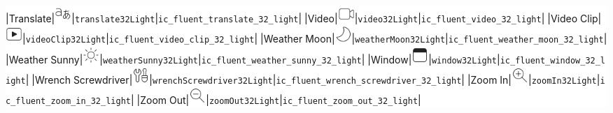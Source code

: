 |Translate|<img src="assets/Translate/SVG/ic_fluent_translate_32_light.svg?raw=true" width="24" height="24">|`translate32Light`|`ic_fluent_translate_32_light`|
|Video|<img src="assets/Video/SVG/ic_fluent_video_32_light.svg?raw=true" width="24" height="24">|`video32Light`|`ic_fluent_video_32_light`|
|Video Clip|<img src="assets/Video Clip/SVG/ic_fluent_video_clip_32_light.svg?raw=true" width="24" height="24">|`videoClip32Light`|`ic_fluent_video_clip_32_light`|
|Weather Moon|<img src="assets/Weather Moon/SVG/ic_fluent_weather_moon_32_light.svg?raw=true" width="24" height="24">|`weatherMoon32Light`|`ic_fluent_weather_moon_32_light`|
|Weather Sunny|<img src="assets/Weather Sunny/SVG/ic_fluent_weather_sunny_32_light.svg?raw=true" width="24" height="24">|`weatherSunny32Light`|`ic_fluent_weather_sunny_32_light`|
|Window|<img src="assets/Window/SVG/ic_fluent_window_32_light.svg?raw=true" width="24" height="24">|`window32Light`|`ic_fluent_window_32_light`|
|Wrench Screwdriver|<img src="assets/Wrench Screwdriver/SVG/ic_fluent_wrench_screwdriver_32_light.svg?raw=true" width="24" height="24">|`wrenchScrewdriver32Light`|`ic_fluent_wrench_screwdriver_32_light`|
|Zoom In|<img src="assets/Zoom In/SVG/ic_fluent_zoom_in_32_light.svg?raw=true" width="24" height="24">|`zoomIn32Light`|`ic_fluent_zoom_in_32_light`|
|Zoom Out|<img src="assets/Zoom Out/SVG/ic_fluent_zoom_out_32_light.svg?raw=true" width="24" height="24">|`zoomOut32Light`|`ic_fluent_zoom_out_32_light`|
